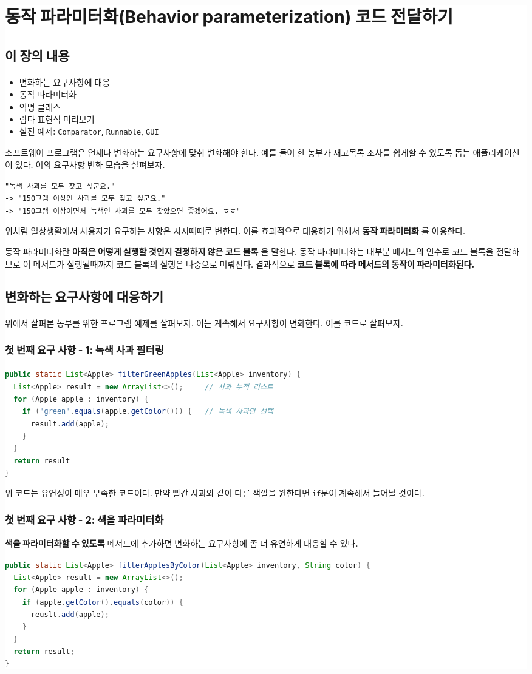 # 동작 파라미터화(Behavior parameterization) 코드 전달하기

## 이 장의 내용
- 변화하는 요구사항에 대응
- 동작 파라미터화
- 익명 클래스
- 람다 표현식 미리보기
- 실전 예제: ```Comparator```, ```Runnable```, ```GUI```

소프트웨어 프로그램은 언제나 변화하는 요구사항에 맞춰 변화해야 한다. 예를 들어 한 농부가 재고목록 조사를 쉽게할 수 있도록 돕는 애플리케이션이 있다. 이의 요구사항 변화 모습을 살펴보자.

```
"녹색 사과를 모두 찾고 싶군요."
-> "150그램 이상인 사과를 모두 찾고 싶군요."
-> "150그램 이상이면서 녹색인 사과를 모두 찾았으면 좋겠어요. ㅎㅎ"
```

위처럼 일상생활에서 사용자가 요구하는 사항은 시시때때로 변한다. 이를 효과적으로 대응하기 위해서 **동작 파라미터화** 를 이용한다.

동작 파라미터화란 **아직은 어떻게 실행할 것인지 결정하지 않은 코드 블록** 을 말한다. 동작 파라미터화는 대부분 메서드의 인수로 코드 블록을 전달하므로 이 메서드가 실행될때까지 코드 블록의 실행은 나중으로 미뤄진다. 결과적으로 **코드 블록에 따라 메서드의 동작이 파라미터화된다.**


## 변화하는 요구사항에 대응하기
위에서 살펴본 농부를 위한 프로그램 예제를 살펴보자. 이는 계속해서 요구사항이 변화한다. 이를 코드로 살펴보자.

### 첫 번째 요구 사항 - 1: 녹색 사과 필터링

```java
public static List<Apple> filterGreenApples(List<Apple> inventory) {
  List<Apple> result = new ArrayList<>();     // 사과 누적 리스트
  for (Apple apple : inventory) {
    if ("green".equals(apple.getColor())) {   // 녹색 사과만 선택
      result.add(apple);
    }
  }
  return result
}
```

위 코드는 유연성이 매우 부족한 코드이다. 만약 빨간 사과와 같이 다른 색깔을 원한다면 ```if```문이 계속해서 늘어날 것이다.

### 첫 번째 요구 사항 - 2: 색을 파라미터화
**색을 파라미터화할 수 있도록** 메서드에 추가하면 변화하는 요구사항에 좀 더 유연하게 대응할 수 있다.

```java
public static List<Apple> filterApplesByColor(List<Apple> inventory, String color) {
  List<Apple> result = new ArrayList<>();
  for (Apple apple : inventory) {
    if (apple.getColor().equals(color)) {
      reuslt.add(apple);
    }
  }
  return result;
}
```
